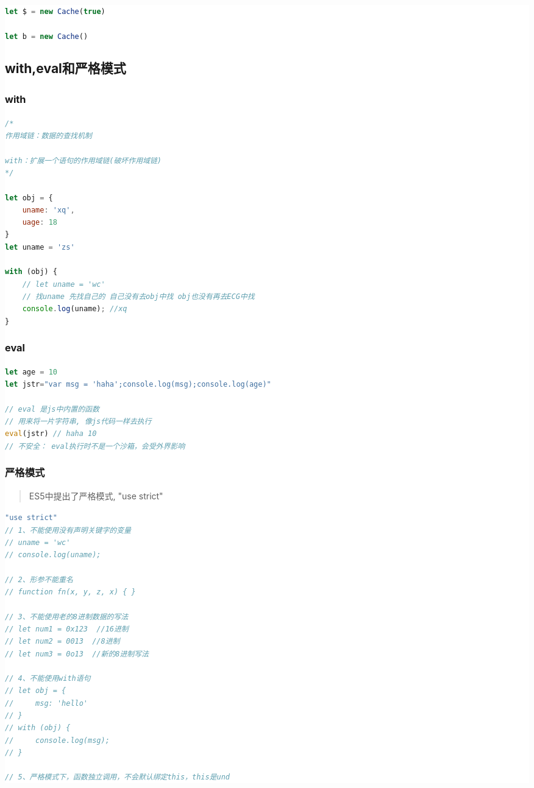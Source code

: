```js
let $ = new Cache(true)

let b = new Cache()
```

## with,eval和严格模式
### with
```js
/*
作用域链：数据的查找机制

with：扩展一个语句的作用域链(破坏作用域链)
*/

let obj = {
    uname: 'xq',
    uage: 18
}
let uname = 'zs'

with (obj) {
    // let uname = 'wc'
    // 找uname 先找自己的 自己没有去obj中找 obj也没有再去ECG中找
    console.log(uname); //xq
}
```
### eval
```js
let age = 10
let jstr="var msg = 'haha';console.log(msg);console.log(age)"

// eval 是js中内置的函数 
// 用来将一片字符串, 像js代码一样去执行
eval(jstr) // haha 10
// 不安全： eval执行时不是一个沙箱，会受外界影响
```

### 严格模式
> ES5中提出了严格模式, "use strict"  
```js
"use strict"
// 1、不能使用没有声明关键字的变量
// uname = 'wc'
// console.log(uname);

// 2、形参不能重名
// function fn(x, y, z, x) { }

// 3、不能使用老的8进制数据的写法
// let num1 = 0x123  //16进制
// let num2 = 0013  //8进制
// let num3 = 0o13  //新的8进制写法

// 4、不能使用with语句
// let obj = {
//     msg: 'hello'
// }
// with (obj) {
//     console.log(msg);
// }

// 5、严格模式下，函数独立调用，不会默认绑定this，this是und
```
